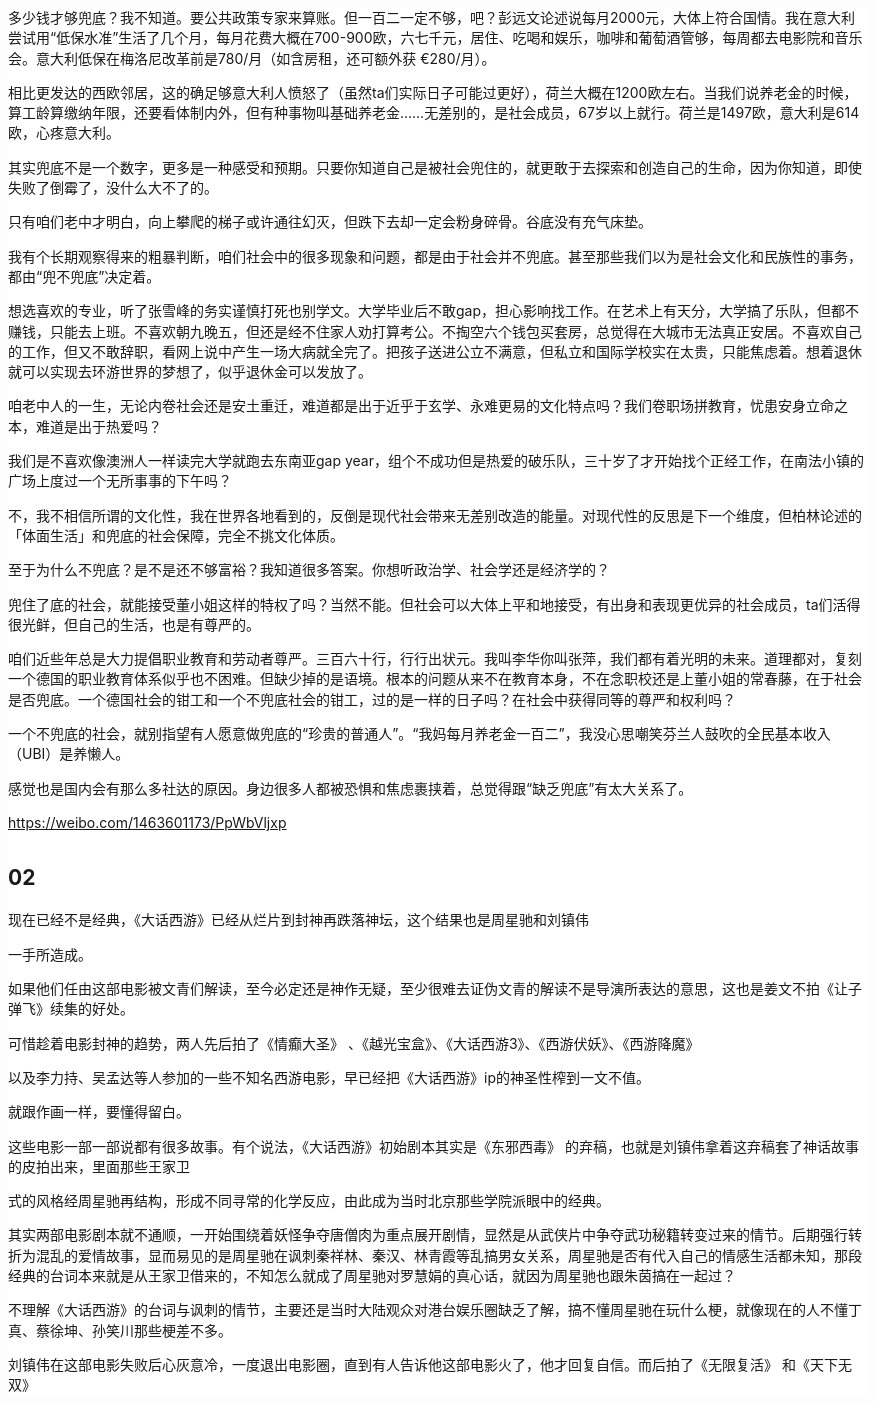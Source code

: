 多少钱才够兜底？我不知道。要公共政策专家来算账。但一百二一定不够，吧？彭远文论述说每月2000元，大体上符合国情。我在意大利尝试用“低保水准”生活了几个月，每月花费大概在700-900欧，六七千元，居住、吃喝和娱乐，咖啡和葡萄酒管够，每周都去电影院和音乐会。意大利低保在梅洛尼改革前是780/月（如含房租，还可额外获 €280/月）。

相比更发达的西欧邻居，这的确足够意大利人愤怒了（虽然ta们实际日子可能过更好），荷兰大概在1200欧左右。当我们说养老金的时候，算工龄算缴纳年限，还要看体制内外，但有种事物叫基础养老金……无差别的，是社会成员，67岁以上就行。荷兰是1497欧，意大利是614欧，心疼意大利。

其实兜底不是一个数字，更多是一种感受和预期。只要你知道自己是被社会兜住的，就更敢于去探索和创造自己的生命，因为你知道，即使失败了倒霉了，没什么大不了的。

只有咱们老中才明白，向上攀爬的梯子或许通往幻灭，但跌下去却一定会粉身碎骨。谷底没有充气床垫。

我有个长期观察得来的粗暴判断，咱们社会中的很多现象和问题，都是由于社会并不兜底。甚至那些我们以为是社会文化和民族性的事务，都由“兜不兜底”决定着。

想选喜欢的专业，听了张雪峰的务实谨慎打死也别学文。大学毕业后不敢gap，担心影响找工作。在艺术上有天分，大学搞了乐队，但都不赚钱，只能去上班。不喜欢朝九晚五，但还是经不住家人劝打算考公。不掏空六个钱包买套房，总觉得在大城市无法真正安居。不喜欢自己的工作，但又不敢辞职，看网上说中产生一场大病就全完了。把孩子送进公立不满意，但私立和国际学校实在太贵，只能焦虑着。想着退休就可以实现去环游世界的梦想了，似乎退休金可以发放了。

咱老中人的一生，无论内卷社会还是安土重迁，难道都是出于近乎于玄学、永难更易的文化特点吗？我们卷职场拼教育，忧患安身立命之本，难道是出于热爱吗？

我们是不喜欢像澳洲人一样读完大学就跑去东南亚gap year，组个不成功但是热爱的破乐队，三十岁了才开始找个正经工作，在南法小镇的广场上度过一个无所事事的下午吗？

不，我不相信所谓的文化性，我在世界各地看到的，反倒是现代社会带来无差别改造的能量。对现代性的反思是下一个维度，但柏林论述的「体面生活」和兜底的社会保障，完全不挑文化体质。

至于为什么不兜底？是不是还不够富裕？我知道很多答案。你想听政治学、社会学还是经济学的？

兜住了底的社会，就能接受董小姐这样的特权了吗？当然不能。但社会可以大体上平和地接受，有出身和表现更优异的社会成员，ta们活得很光鲜，但自己的生活，也是有尊严的。

咱们近些年总是大力提倡职业教育和劳动者尊严。三百六十行，行行出状元。我叫李华你叫张萍，我们都有着光明的未来。道理都对，复刻一个德国的职业教育体系似乎也不困难。但缺少掉的是语境。根本的问题从来不在教育本身，不在念职校还是上董小姐的常春藤，在于社会是否兜底。一个德国社会的钳工和一个不兜底社会的钳工，过的是一样的日子吗？在社会中获得同等的尊严和权利吗？

一个不兜底的社会，就别指望有人愿意做兜底的“珍贵的普通人”。“我妈每月养老金一百二”，我没心思嘲笑芬兰人鼓吹的全民基本收入（UBI）是养懒人。

感觉也是国内会有那么多社达的原因。身边很多人都被恐惧和焦虑裹挟着，总觉得跟“缺乏兜底”有太大关系了。

https://weibo.com/1463601173/PpWbVljxp

## 02

现在已经不是经典，《大话西游》已经从烂片到封神再跌落神坛，这个结果也是周星驰和刘镇伟

一手所造成。

如果他们任由这部电影被文青们解读，至今必定还是神作无疑，至少很难去证伪文青的解读不是导演所表达的意思，这也是姜文不拍《让子弹飞》续集的好处。

可惜趁着电影封神的趋势，两人先后拍了《情癫大圣》
、《越光宝盒》、《大话西游3》、《西游伏妖》、《西游降魔》

以及李力持、吴孟达等人参加的一些不知名西游电影，早已经把《大话西游》ip的神圣性榨到一文不值。

就跟作画一样，要懂得留白。

这些电影一部一部说都有很多故事。有个说法，《大话西游》初始剧本其实是《东邪西毒》
的弃稿，也就是刘镇伟拿着这弃稿套了神话故事的皮拍出来，里面那些王家卫

式的风格经周星驰再结构，形成不同寻常的化学反应，由此成为当时北京那些学院派眼中的经典。

其实两部电影剧本就不通顺，一开始围绕着妖怪争夺唐僧肉为重点展开剧情，显然是从武侠片中争夺武功秘籍转变过来的情节。后期强行转折为混乱的爱情故事，显而易见的是周星驰在讽刺秦祥林、秦汉、林青霞等乱搞男女关系，周星驰是否有代入自己的情感生活都未知，那段经典的台词本来就是从王家卫借来的，不知怎么就成了周星驰对罗慧娟的真心话，就因为周星驰也跟朱茵搞在一起过？

不理解《大话西游》的台词与讽刺的情节，主要还是当时大陆观众对港台娱乐圈缺乏了解，搞不懂周星驰在玩什么梗，就像现在的人不懂丁真、蔡徐坤、孙笑川那些梗差不多。

刘镇伟在这部电影失败后心灰意冷，一度退出电影圈，直到有人告诉他这部电影火了，他才回复自信。而后拍了《无限复活》
和《天下无双》
